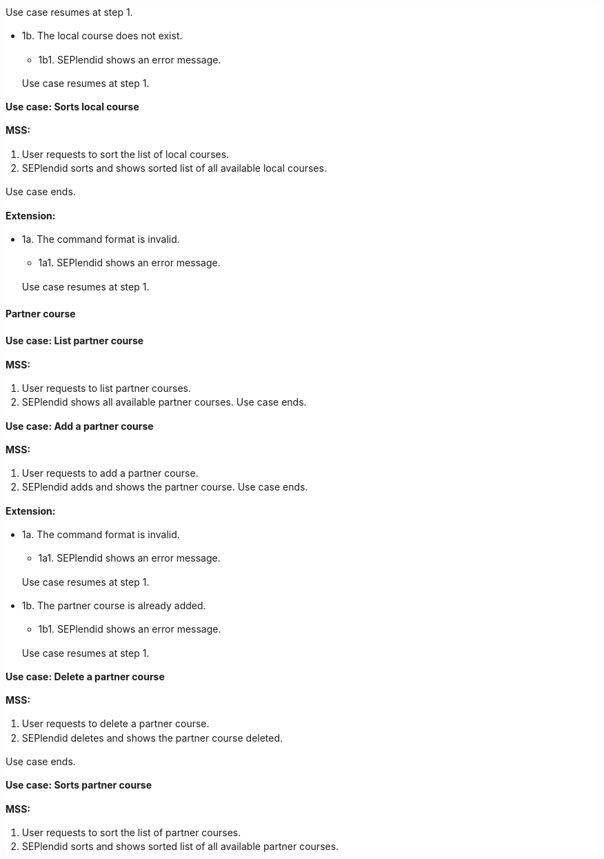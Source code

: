  Use case resumes at step 1.
* 1b. The local course does not exist.
  * 1b1. SEPlendid shows an error message.
  
  Use case resumes at step 1.

**Use case: Sorts local course**

**MSS:**
1. User requests to sort the list of local courses.
2. SEPlendid sorts and shows sorted list of all available local courses.

Use case ends.

**Extension:**
* 1a. The command format is invalid.
  * 1a1. SEPlendid shows an error message.

  Use case resumes at step 1.

#### Partner course
**Use case: List partner course**

**MSS:**
1. User requests to list partner courses.
2. SEPlendid shows all available partner courses.
Use case ends.

**Use case: Add a partner course**

**MSS:**
1. User requests to add a partner course.
2. SEPlendid adds and shows the partner course.
Use case ends.

**Extension:**
* 1a. The command format is invalid. 
  * 1a1. SEPlendid shows an error message.
  
  Use case resumes at step 1.
* 1b. The partner course is already added. 
  * 1b1. SEPlendid shows an error message.
    
  Use case resumes at step 1.

**Use case: Delete a partner course**

**MSS:**
1. User requests to delete a partner course. 
2. SEPlendid deletes and shows the partner course deleted.

Use case ends.

**Use case: Sorts partner course**

**MSS:**
1. User requests to sort the list of partner courses.
2. SEPlendid sorts and shows sorted list of all available partner courses.
